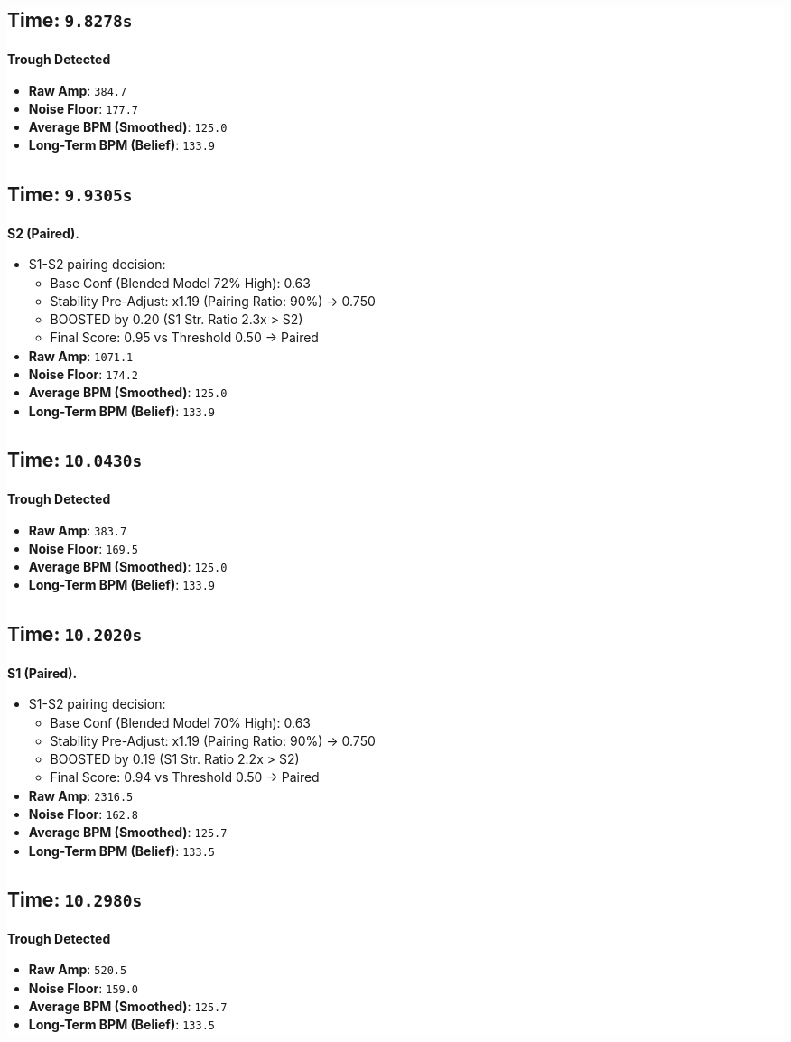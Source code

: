 
## Time: `9.8278s`
**Trough Detected**
- **Raw Amp**: `384.7`
- **Noise Floor**: `177.7`
- **Average BPM (Smoothed)**: `125.0`
- **Long-Term BPM (Belief)**: `133.9`


## Time: `9.9305s`
**S2 (Paired).**
- S1-S2 pairing decision:
    - Base Conf (Blended Model 72% High): 0.63
    - Stability Pre-Adjust: x1.19 (Pairing Ratio: 90%) -> 0.750
    - BOOSTED by 0.20 (S1 Str. Ratio 2.3x > S2)
    - Final Score: 0.95 vs Threshold 0.50 -> Paired
- **Raw Amp**: `1071.1`
- **Noise Floor**: `174.2`
- **Average BPM (Smoothed)**: `125.0`
- **Long-Term BPM (Belief)**: `133.9`


## Time: `10.0430s`
**Trough Detected**
- **Raw Amp**: `383.7`
- **Noise Floor**: `169.5`
- **Average BPM (Smoothed)**: `125.0`
- **Long-Term BPM (Belief)**: `133.9`


## Time: `10.2020s`
**S1 (Paired).**
- S1-S2 pairing decision:
    - Base Conf (Blended Model 70% High): 0.63
    - Stability Pre-Adjust: x1.19 (Pairing Ratio: 90%) -> 0.750
    - BOOSTED by 0.19 (S1 Str. Ratio 2.2x > S2)
    - Final Score: 0.94 vs Threshold 0.50 -> Paired
- **Raw Amp**: `2316.5`
- **Noise Floor**: `162.8`
- **Average BPM (Smoothed)**: `125.7`
- **Long-Term BPM (Belief)**: `133.5`


## Time: `10.2980s`
**Trough Detected**
- **Raw Amp**: `520.5`
- **Noise Floor**: `159.0`
- **Average BPM (Smoothed)**: `125.7`
- **Long-Term BPM (Belief)**: `133.5`
